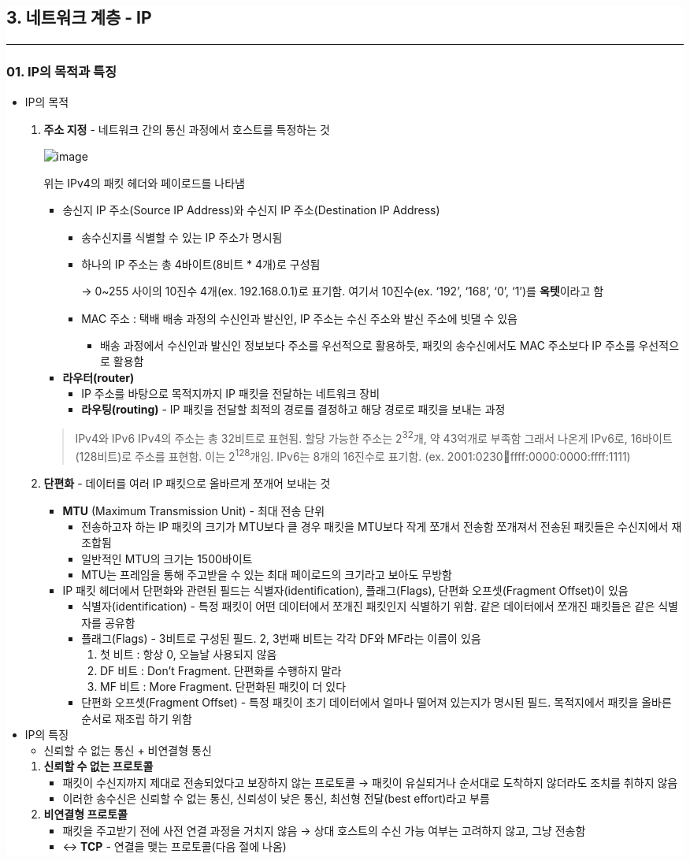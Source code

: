 ## 3. 네트워크 계층 - IP

---

### 01. IP의 목적과 특징

- IP의 목적
    1. **주소 지정** - 네트워크 간의 통신 과정에서 호스트를 특정하는 것
        
        ![image](https://github.com/user-attachments/assets/7a50abd5-8096-45d4-a478-104d62424835)
        
        위는 IPv4의 패킷 헤더와 페이로드를 나타냄
        
        - 송신지 IP 주소(Source IP Address)와 수신지 IP 주소(Destination IP Address)
            - 송수신지를 식별할 수 있는 IP 주소가 명시됨
            - 하나의 IP 주소는 총 4바이트(8비트 * 4개)로 구성됨
                
                → 0~255 사이의 10진수 4개(ex. 192.168.0.1)로 표기함. 여기서 10진수(ex. ‘192’, ‘168’, ‘0’, ‘1’)를 **옥텟**이라고 함
                
            - MAC 주소 : 택배 배송 과정의 수신인과 발신인, IP 주소는 수신 주소와 발신 주소에 빗댈 수 있음
                - 배송 과정에서 수신인과 발신인 정보보다 주소를 우선적으로 활용하듯, 패킷의 송수신에서도 MAC 주소보다 IP 주소를 우선적으로 활용함
        - **라우터(router)**
            - IP 주소를 바탕으로 목적지까지 IP 패킷을 전달하는 네트워크 장비
            - **라우팅(routing)** - IP 패킷을 전달할 최적의 경로를 결정하고 해당 경로로 패킷을 보내는 과정
        
        > IPv4와 IPv6
        IPv4의 주소는 총 32비트로 표현됨. 할당 가능한 주소는 $2^{32}$개, 약 43억개로 부족함
        그래서 나온게 IPv6로, 16바이트(128비트)로 주소를 표현함. 이는 $2^{128}$개임.
        IPv6는 8개의 16진수로 표기함. (ex. 2001:0230:abcd:ffff:0000:0000:ffff:1111)
        > 
    2. **단편화** - 데이터를 여러 IP 패킷으로 올바르게 쪼개어 보내는 것
        - **MTU** (Maximum Transmission Unit) - 최대 전송 단위
            - 전송하고자 하는 IP 패킷의 크기가 MTU보다 클 경우 패킷을 MTU보다 작게 쪼개서 전송함
            쪼개져서 전송된 패킷들은 수신지에서 재조합됨
            - 일반적인 MTU의 크기는 1500바이트
            - MTU는 프레임을 통해 주고받을 수 있는 최대 페이로드의 크기라고 보아도 무방함
        - IP 패킷 헤더에서 단편화와 관련된 필드는 식별자(identification), 플래그(Flags), 단편화 오프셋(Fragment Offset)이 있음
            - 식별자(identification) - 특정 패킷이 어떤 데이터에서 쪼개진 패킷인지 식별하기 위함. 같은 데이터에서 쪼개진 패킷들은 같은 식별자를 공유함
            - 플래그(Flags) - 3비트로 구성된 필드. 2, 3번째 비트는 각각 DF와 MF라는 이름이 있음
                1. 첫 비트 : 항상 0, 오늘날 사용되지 않음
                2. DF 비트 : Don’t Fragment. 단편화를 수행하지 말라
                3. MF 비트 : More Fragment. 단편화된 패킷이 더 있다
            - 단편화 오프셋(Fragment Offset) - 특정 패킷이 초기 데이터에서 얼마나 떨어져 있는지가 명시된 필드. 목적지에서 패킷을 올바른 순서로 재조립 하기 위함
- IP의 특징
    - 신뢰할 수 없는 통신 + 비연결형 통신
    1. **신뢰할 수 없는 프로토콜**
        - 패킷이 수신지까지 제대로 전송되었다고 보장하지 않는 프로토콜
        → 패킷이 유실되거나 순서대로 도착하지 않더라도 조치를 취하지 않음
        - 이러한 송수신은 신뢰할 수 없는 통신, 신뢰성이 낮은 통신, 최선형 전달(best effort)라고 부름
    2. **비연결형 프로토콜**
        - 패킷을 주고받기 전에 사전 연결 과정을 거치지 않음
        → 상대 호스트의 수신 가능 여부는 고려하지 않고, 그냥 전송함
        - ↔ **TCP** - 연결을 맺는 프로토콜(다음 절에 나옴)
        